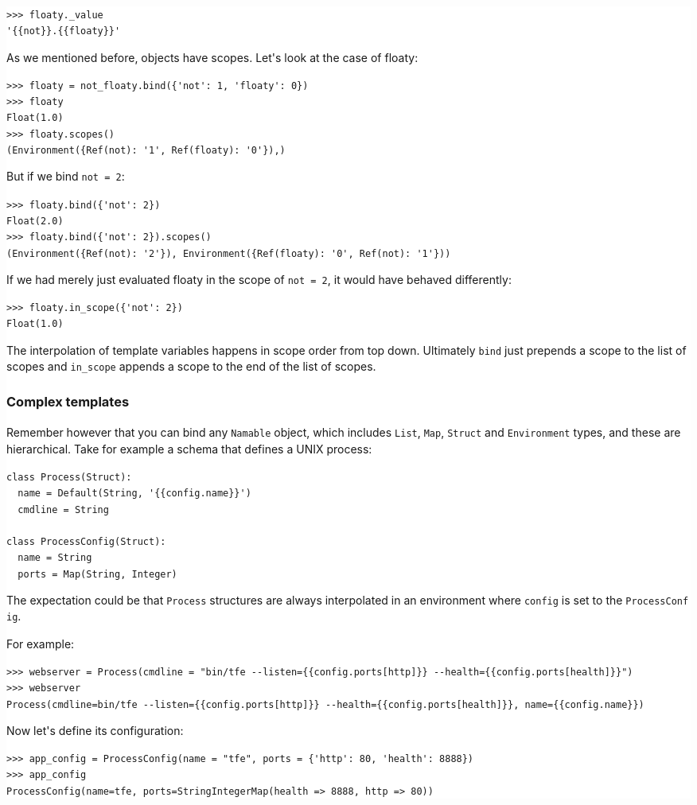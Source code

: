     >>> floaty._value
    '{{not}}.{{floaty}}'


As we mentioned before, objects have scopes.  Let's look at the case of floaty:

    >>> floaty = not_floaty.bind({'not': 1, 'floaty': 0})
    >>> floaty
    Float(1.0)
    >>> floaty.scopes()
    (Environment({Ref(not): '1', Ref(floaty): '0'}),)


But if we bind `not = 2`:

    >>> floaty.bind({'not': 2})
    Float(2.0)
    >>> floaty.bind({'not': 2}).scopes()
    (Environment({Ref(not): '2'}), Environment({Ref(floaty): '0', Ref(not): '1'}))

If we had merely just evaluated floaty in the scope of `not = 2`, it would have behaved differently:

    >>> floaty.in_scope({'not': 2})
    Float(1.0)

The interpolation of template variables happens in scope order from top
down.  Ultimately `bind` just prepends a scope to the list of scopes and
`in_scope` appends a scope to the end of the list of scopes.

### Complex templates ###

Remember however that you can bind any `Namable` object, which includes
`List`, `Map`, `Struct` and `Environment` types, and these are hierarchical.
Take for example a schema that defines a UNIX process:

    class Process(Struct):
      name = Default(String, '{{config.name}}')
      cmdline = String

    class ProcessConfig(Struct):
      name = String
      ports = Map(String, Integer)

The expectation could be that `Process` structures are always interpolated
in an environment where `config` is set to the `ProcessConfig`.

For example:

    >>> webserver = Process(cmdline = "bin/tfe --listen={{config.ports[http]}} --health={{config.ports[health]}}")
    >>> webserver
    Process(cmdline=bin/tfe --listen={{config.ports[http]}} --health={{config.ports[health]}}, name={{config.name}})

Now let's define its configuration:

    >>> app_config = ProcessConfig(name = "tfe", ports = {'http': 80, 'health': 8888})
    >>> app_config
    ProcessConfig(name=tfe, ports=StringIntegerMap(health => 8888, http => 80))
